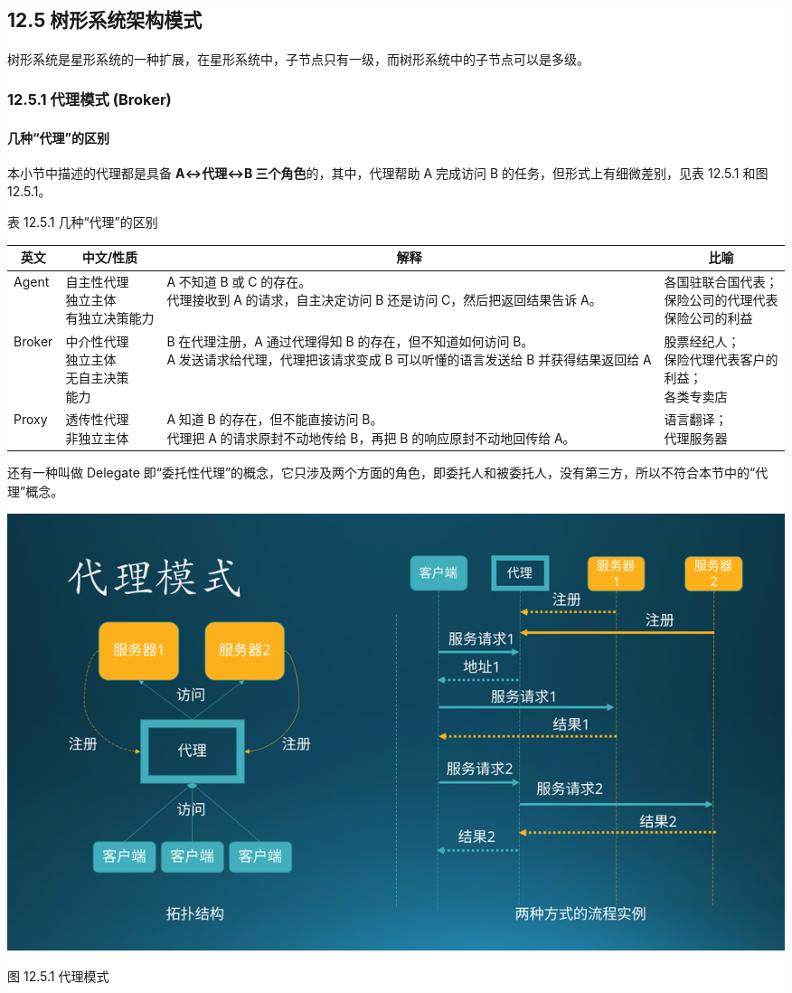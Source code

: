 
## 12.5 树形系统架构模式

树形系统是星形系统的一种扩展，在星形系统中，子节点只有一级，而树形系统中的子节点可以是多级。

### 12.5.1 代理模式 (Broker)

#### 几种“代理”的区别

本小节中描述的代理都是具备 **A$\leftrightarrow$代理$\leftrightarrow$B 三个角色**的，其中，代理帮助 A 完成访问 B 的任务，但形式上有细微差别，见表 12.5.1 和图 12.5.1。

表 12.5.1 几种“代理”的区别

|英文|中文/性质|解释|比喻|
|-|-|-|-|
|Agent|自主性代理<br>独立主体<br>有独立决策能力|A 不知道 B 或 C 的存在。<br>代理接收到 A 的请求，自主决定访问 B 还是访问 C，然后把返回结果告诉 A。|各国驻联合国代表；<br>保险公司的代理代表<br>保险公司的利益|
|Broker|中介性代理<br>独立主体<br>无自主决策<br>能力|B 在代理注册，A 通过代理得知 B 的存在，但不知道如何访问 B。<br>A 发送请求给代理，代理把该请求变成 B 可以听懂的语言发送给 B 并获得结果返回给 A|股票经纪人；<br>保险代理代表客户的<br>利益；<br>各类专卖店|
|Proxy|透传性代理<br>非独立主体|A 知道 B 的存在，但不能直接访问 B。<br>代理把 A 的请求原封不动地传给 B，再把 B 的响应原封不动地回传给 A。|语言翻译；<br>代理服务器|

还有一种叫做 Delegate 即“委托性代理”的概念，它只涉及两个方面的角色，即委托人和被委托人，没有第三方，所以不符合本节中的“代理”概念。

<img src='img/Slide14.svg'>

图 12.5.1 代理模式
